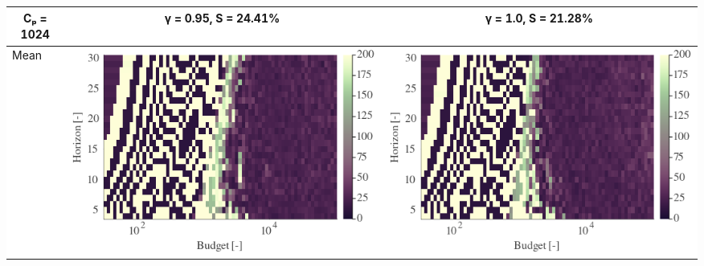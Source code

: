 | Cₚ = 1024 | γ = 0.95, S = 24.41% | γ = 1.0, S = 21.28% | 
| --- | --- | --- | 
| Mean | ![](fig/sp_AM/mean_g_0.95_cp_1024.png) | ![](fig/sp_AM/mean_g_1.0_cp_1024.png) | 